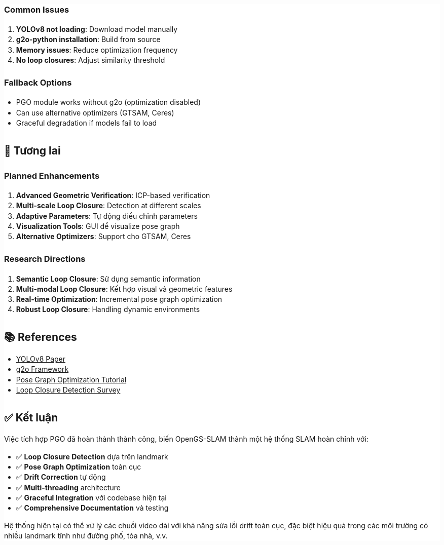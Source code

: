 ### Common Issues
1. **YOLOv8 not loading**: Download model manually
2. **g2o-python installation**: Build from source
3. **Memory issues**: Reduce optimization frequency
4. **No loop closures**: Adjust similarity threshold

### Fallback Options
- PGO module works without g2o (optimization disabled)
- Can use alternative optimizers (GTSAM, Ceres)
- Graceful degradation if models fail to load

## 🔮 Tương lai

### Planned Enhancements
1. **Advanced Geometric Verification**: ICP-based verification
2. **Multi-scale Loop Closure**: Detection at different scales
3. **Adaptive Parameters**: Tự động điều chỉnh parameters
4. **Visualization Tools**: GUI để visualize pose graph
5. **Alternative Optimizers**: Support cho GTSAM, Ceres

### Research Directions
1. **Semantic Loop Closure**: Sử dụng semantic information
2. **Multi-modal Loop Closure**: Kết hợp visual và geometric features
3. **Real-time Optimization**: Incremental pose graph optimization
4. **Robust Loop Closure**: Handling dynamic environments

## 📚 References

- [YOLOv8 Paper](https://arxiv.org/abs/2304.00501)
- [g2o Framework](https://github.com/RainerKuemmerle/g2o)
- [Pose Graph Optimization Tutorial](https://www.cs.cmu.edu/~kaess/pub/Dellaert17fnt.pdf)
- [Loop Closure Detection Survey](https://arxiv.org/abs/1904.10146)

## ✅ Kết luận

Việc tích hợp PGO đã hoàn thành thành công, biến OpenGS-SLAM thành một hệ thống SLAM hoàn chỉnh với:

- ✅ **Loop Closure Detection** dựa trên landmark
- ✅ **Pose Graph Optimization** toàn cục
- ✅ **Drift Correction** tự động
- ✅ **Multi-threading** architecture
- ✅ **Graceful Integration** với codebase hiện tại
- ✅ **Comprehensive Documentation** và testing

Hệ thống hiện tại có thể xử lý các chuỗi video dài với khả năng sửa lỗi drift toàn cục, đặc biệt hiệu quả trong các môi trường có nhiều landmark tĩnh như đường phố, tòa nhà, v.v.
